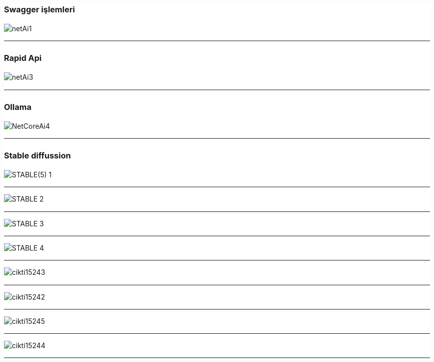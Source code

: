 ### Swagger işlemleri

<img width="368" height="380" alt="netAi1" src="https://github.com/user-attachments/assets/3375bafc-77f0-4ec6-80e1-10effe89d79b" />

---

### Rapid Api

<img width="865" height="463" alt="netAi3" src="https://github.com/user-attachments/assets/6c0b91e2-0781-4a92-9e34-630528495c62" />

---

### Ollama

<img width="857" height="395" alt="NetCoreAi4" src="https://github.com/user-attachments/assets/96f02934-dfb6-436e-8a7a-bb50b4adf7e8" />

---

### Stable diffussion

<img width="512" height="512" alt="STABLE(5) 1" src="https://github.com/user-attachments/assets/80666ae9-44e4-4ceb-9892-aadd979ccc24" />

---

<img width="512" height="512" alt="STABLE 2" src="https://github.com/user-attachments/assets/d6920a95-d2d4-491d-b5a2-8145e98d8e9a" />


---

<img width="896" height="512" alt="STABLE 3" src="https://github.com/user-attachments/assets/c4c96dba-5b43-4124-b9f1-3c61f5a8c5d5" />


---

<img width="896" height="512" alt="STABLE 4" src="https://github.com/user-attachments/assets/c7ce504d-7583-4d9b-9ce1-30271c5adbe0" />

---

<img width="512" height="512" alt="cikti15243" src="https://github.com/user-attachments/assets/58457ba5-a9cf-4f59-9087-cff20e3a3b1f" />

---

<img width="512" height="512" alt="cikti15242" src="https://github.com/user-attachments/assets/b8407b8a-4f57-408c-868e-9d4a058cd7bb" />

---

<img width="512" height="512" alt="cikti15245" src="https://github.com/user-attachments/assets/29235cf1-f2d7-4f33-90f8-dc8cf313a5b2" />

---

<img width="512" height="512" alt="cikti15244" src="https://github.com/user-attachments/assets/d28b26f9-4ade-4f51-9318-43ebe7b5cd9d" />

---